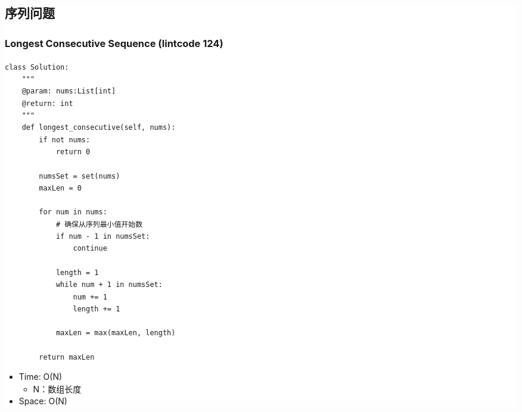 ## 序列问题

### Longest Consecutive Sequence (lintcode 124)

```python3
class Solution:
    """
    @param: nums:List[int]
    @return: int
    """
    def longest_consecutive(self, nums):
        if not nums:
            return 0
        
        numsSet = set(nums)
        maxLen = 0
        
        for num in nums:
            # 确保从序列最小值开始数
            if num - 1 in numsSet:
                continue
                
            length = 1
            while num + 1 in numsSet:
                num += 1
                length += 1
                
            maxLen = max(maxLen, length)
            
        return maxLen
```

- Time: O(N)
  - N：数组长度
- Space: O(N)
